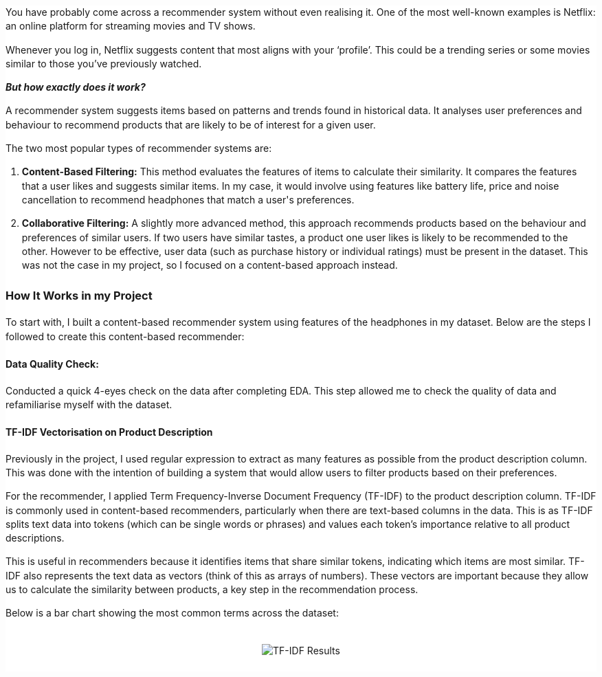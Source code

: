 You have probably come across a recommender system without even realising it. One of the most well-known examples is Netflix: an online platform for streaming movies and TV shows. 

Whenever you log in, Netflix suggests content that most aligns with your ‘profile’. This could be a trending series or some movies similar to those you’ve previously watched. 

***But how exactly does it work?***

A recommender system suggests items based on patterns and trends found in historical data. It analyses user preferences and behaviour to recommend products that are likely to be of interest for a given user.

The two most popular types of recommender systems are:

1.	**Content-Based Filtering:** This method evaluates the features of items to calculate their similarity. It compares the features that a user likes and suggests similar items. In my case, it would involve using features like battery life, price and noise cancellation to recommend headphones that match a user's preferences.

2.	**Collaborative Filtering:** A slightly more advanced method, this approach recommends products based on the behaviour and preferences of similar users. If two users have similar tastes, a product one user likes is likely to be recommended to the other. However to be effective, user data (such as purchase history or individual ratings) must be present in the dataset. This was not the case in my project, so I focused on a content-based approach instead.

### How It Works in my Project

To start with, I built a content-based recommender system using features of the headphones in my dataset. Below are the steps I followed to create this content-based recommender:

#### **Data Quality Check:**

Conducted a quick 4-eyes check on the data after completing EDA. This step allowed me to check the quality of data and refamiliarise myself with the dataset.

#### **TF-IDF Vectorisation on Product Description**

Previously in the project, I used regular expression to extract as many features as possible from the product description column. This was done with the intention of building a system that would allow users to filter products based on their preferences.

For the recommender, I applied Term Frequency-Inverse Document Frequency (TF-IDF) to the product description column. TF-IDF is commonly used in content-based recommenders, particularly when there are text-based columns in the data. This is as TF-IDF splits text data into tokens (which can be single words or phrases) and values each token’s importance relative to all product descriptions. 

This is useful in recommenders because it identifies items that share similar tokens, indicating which items are most similar. TF-IDF also represents the text data as vectors (think of this as arrays of numbers). These vectors are important because they allow us to calculate the similarity between products, a key step in the recommendation process.

Below is a bar chart showing the most common terms across the dataset:

<div style="text-align: center;">
  <img src="{{ site.baseurl }}/assets/sound-decisions/tf-idf_results.png" alt="TF-IDF Results" style="max-width: 100%; height: auto; margin: 20px 0;">
</div> 
